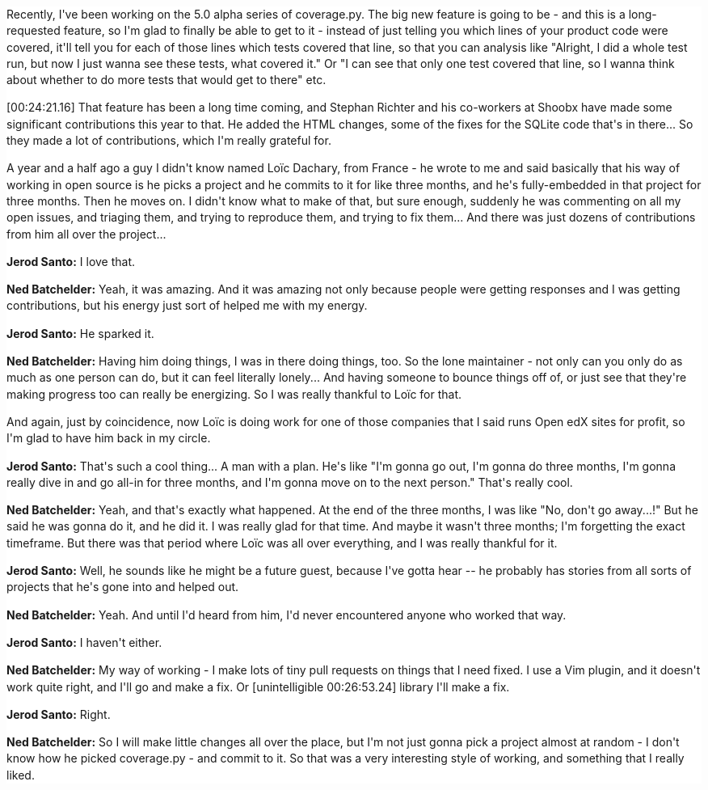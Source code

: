 Recently, I've been working on the 5.0 alpha series of coverage.py. The big new feature is going to be - and this is a long-requested feature, so I'm glad to finally be able to get to it - instead of just telling you which lines of your product code were covered, it'll tell you for each of those lines which tests covered that line, so that you can analysis like "Alright, I did a whole test run, but now I just wanna see these tests, what covered it." Or "I can see that only one test covered that line, so I wanna think about whether to do more tests that would get to there" etc.

\[00:24:21.16\] That feature has been a long time coming, and Stephan Richter and his co-workers at Shoobx have made some significant contributions this year to that. He added the HTML changes, some of the fixes for the SQLite code that's in there... So they made a lot of contributions, which I'm really grateful for.

A year and a half ago a guy I didn't know named Loïc Dachary, from France - he wrote to me and said basically that his way of working in open source is he picks a project and he commits to it for like three months, and he's fully-embedded in that project for three months. Then he moves on. I didn't know what to make of that, but sure enough, suddenly he was commenting on all my open issues, and triaging them, and trying to reproduce them, and trying to fix them... And there was just dozens of contributions from him all over the project...

**Jerod Santo:** I love that.

**Ned Batchelder:** Yeah, it was amazing. And it was amazing not only because people were getting responses and I was getting contributions, but his energy just sort of helped me with my energy.

**Jerod Santo:** He sparked it.

**Ned Batchelder:** Having him doing things, I was in there doing things, too. So the lone maintainer - not only can you only do as much as one person can do, but it can feel literally lonely... And having someone to bounce things off of, or just see that they're making progress too can really be energizing. So I was really thankful to Loïc for that.

And again, just by coincidence, now Loïc is doing work for one of those companies that I said runs Open edX sites for profit, so I'm glad to have him back in my circle.

**Jerod Santo:** That's such a cool thing... A man with a plan. He's like "I'm gonna go out, I'm gonna do three months, I'm gonna really dive in and go all-in for three months, and I'm gonna move on to the next person." That's really cool.

**Ned Batchelder:** Yeah, and that's exactly what happened. At the end of the three months, I was like "No, don't go away...!" But he said he was gonna do it, and he did it. I was really glad for that time. And maybe it wasn't three months; I'm forgetting the exact timeframe. But there was that period where Loïc was all over everything, and I was really thankful for it.

**Jerod Santo:** Well, he sounds like he might be a future guest, because I've gotta hear -- he probably has stories from all sorts of projects that he's gone into and helped out.

**Ned Batchelder:** Yeah. And until I'd heard from him, I'd never encountered anyone who worked that way.

**Jerod Santo:** I haven't either.

**Ned Batchelder:** My way of working - I make lots of tiny pull requests on things that I need fixed. I use a Vim plugin, and it doesn't work quite right, and I'll go and make a fix. Or \[unintelligible 00:26:53.24\] library I'll make a fix.

**Jerod Santo:** Right.

**Ned Batchelder:** So I will make little changes all over the place, but I'm not just gonna pick a project almost at random - I don't know how he picked coverage.py - and commit to it. So that was a very interesting style of working, and something that I really liked.
